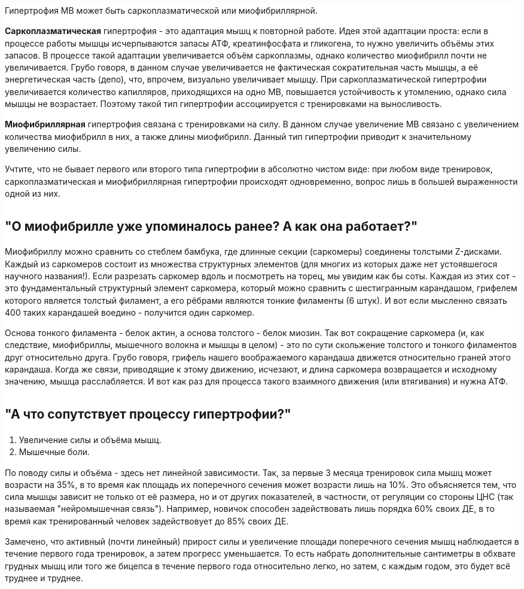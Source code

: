 Гипертрофия МВ может быть саркоплазматической или миофибриллярной.

**Саркоплазматическая** гипертрофия - это адаптация мышц к повторной работе. Идея этой адаптации проста: если в процессе работы мышцы исчерпываются запасы АТФ, креатинфосфата и гликогена, то нужно увеличить объёмы этих запасов. В процессе такой адаптации увеличивается объём саркоплазмы, однако количество миофибрилл почти не увеличивается. Грубо говоря, в данном случае увеличивается не фактическая сократительная часть мышцы, а её энергетическая часть (депо), что, впрочем, визуально увеличивает мышцу. При саркоплазматической гипертрофии увеличивается количество капилляров, приходящихся на одно МВ, повышается устойчивость к утомлению, однако сила мышцы не возрастает. Поэтому такой тип гипертрофии ассоциируется с тренировками на выносливость.

**Миофибриллярная** гипертрофия связана с тренировками на силу. В данном случае увеличение МВ связано с увеличением количества миофибрилл в них, а также длины миофибрилл. Данный тип гипертрофии приводит к значительному увеличению силы.

Учтите, что не бывает первого или второго типа гипертрофии в абсолютно чистом виде: при любом виде тренировок, саркоплазматическая и миофибриллярная гипертрофии происходят одновременно, вопрос лишь в большей выраженности одной из них.

## "О миофибрилле уже упоминалось ранее? А как она работает?"

Миофибриллу можно сравнить со стеблем бамбука, где длинные секции (саркомеры) соединены толстыми Z-дисками. Каждый из саркомеров состоит из множества структурных элементов (для многих из которых даже нет устоявшегося научного названия!). Если разрезать саркомер вдоль и посмотреть на торец, мы увидим как бы соты. Каждая из этих сот - это фундаментальный структурный элемент саркомера, который можно сравнить с шестигранным карандашом, грифелем которого является толстый филамент, а его рёбрами являются тонкие филаменты (6 штук). И вот если мысленно связать 400 таких карандашей воедино - получится один саркомер.

Основа тонкого филамента - белок актин, а основа толстого - белок миозин. Так вот сокращение саркомера (и, как следствие, миофибриллы, мышечного волокна и мышцы в целом) - это по сути скольжение толстого и тонкого филаментов друг относительно друга. Грубо говоря, грифель нашего воображаемого карандаша движется относительно граней этого карандаша. Когда же связи, приводящие к этому движению, исчезают, и длина саркомера возвращается и исходному значению, мышца расслабляется. И вот как раз для процесса такого взаимного движения (или втягивания) и нужна АТФ.

## "А что сопутствует процессу гипертрофии?"

1. Увеличение силы и объёма мышц.
2. Мышечные боли.

По поводу силы и объёма - здесь нет линейной зависимости. Так, за первые 3 месяца тренировок сила мышц может возрасти на 35%, в то время как площадь их поперечного сечения может возрасти лишь на 10%. Это объясняется тем, что сила мышцы зависит не только от её размера, но и от других показателей, в частности, от регуляции со стороны ЦНС (так называемая "нейромышечная связь"). Например, новичок способен задействовать лишь порядка 60% своих ДЕ, в то время как тренированный человек задействовует до 85% своих ДЕ.

Замечено, что активный (почти линейный) прирост силы и увеличение площади поперечного сечения мышц наблюдается в течение первого года тренировок, а затем прогресс уменьшается. То есть набрать дополнительные сантиметры в обхвате грудных мышц или того же бицепса в течение первого года относительно легко, но затем, с каждым годом, это будет всё труднее и труднее.
